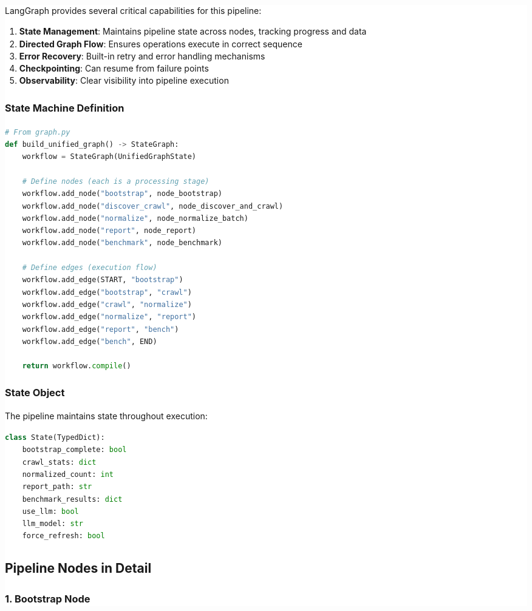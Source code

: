 LangGraph provides several critical capabilities for this pipeline:

1. **State Management**: Maintains pipeline state across nodes, tracking progress and data
2. **Directed Graph Flow**: Ensures operations execute in correct sequence
3. **Error Recovery**: Built-in retry and error handling mechanisms
4. **Checkpointing**: Can resume from failure points
5. **Observability**: Clear visibility into pipeline execution

### State Machine Definition

```python
# From graph.py
def build_unified_graph() -> StateGraph:
    workflow = StateGraph(UnifiedGraphState)
    
    # Define nodes (each is a processing stage)
    workflow.add_node("bootstrap", node_bootstrap)
    workflow.add_node("discover_crawl", node_discover_and_crawl)
    workflow.add_node("normalize", node_normalize_batch)
    workflow.add_node("report", node_report)
    workflow.add_node("benchmark", node_benchmark)
    
    # Define edges (execution flow)
    workflow.add_edge(START, "bootstrap")
    workflow.add_edge("bootstrap", "crawl")
    workflow.add_edge("crawl", "normalize")
    workflow.add_edge("normalize", "report")
    workflow.add_edge("report", "bench")
    workflow.add_edge("bench", END)
    
    return workflow.compile()
```

### State Object

The pipeline maintains state throughout execution:

```python
class State(TypedDict):
    bootstrap_complete: bool
    crawl_stats: dict
    normalized_count: int
    report_path: str
    benchmark_results: dict
    use_llm: bool
    llm_model: str
    force_refresh: bool
```

## Pipeline Nodes in Detail

### 1. Bootstrap Node
